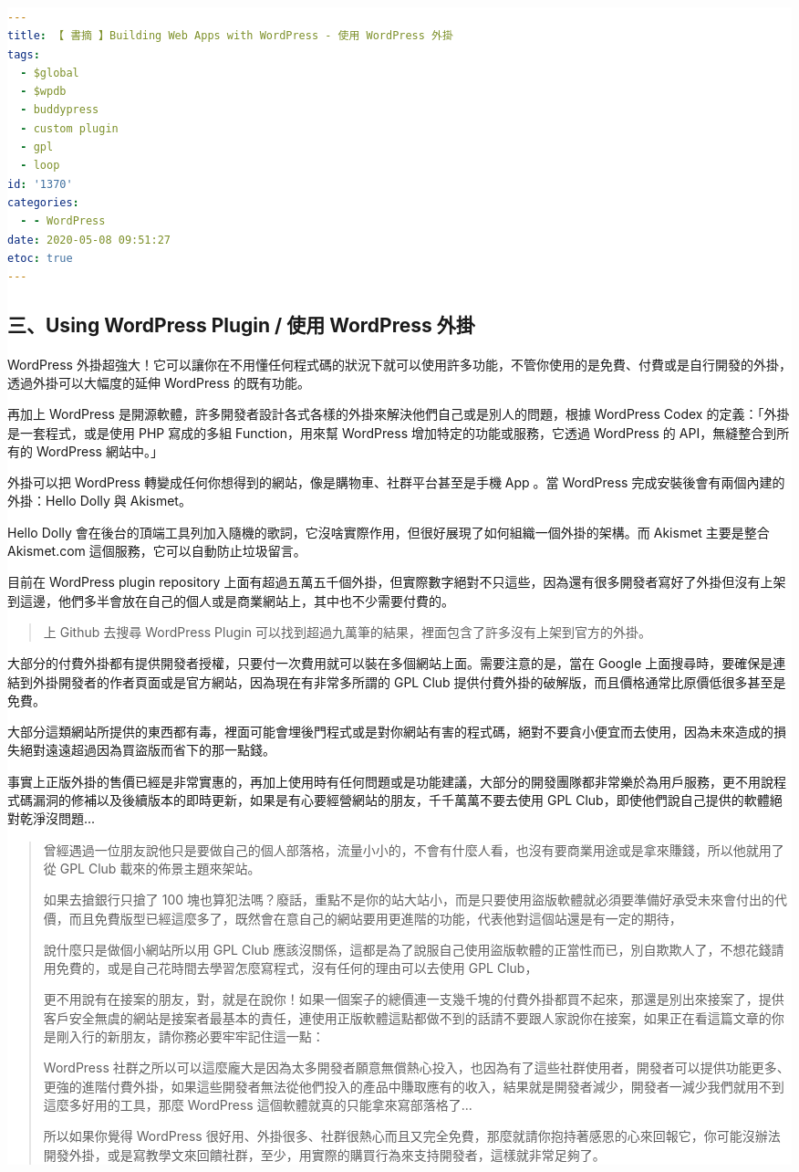```yaml
---
title: 【 書摘 】Building Web Apps with WordPress - 使用 WordPress 外掛
tags:
  - $global
  - $wpdb
  - buddypress
  - custom plugin
  - gpl
  - loop
id: '1370'
categories:
  - - WordPress
date: 2020-05-08 09:51:27
etoc: true
---
```


## 三、Using WordPress Plugin / 使用 WordPress 外掛

WordPress 外掛超強大！它可以讓你在不用懂任何程式碼的狀況下就可以使用許多功能，不管你使用的是免費、付費或是自行開發的外掛，透過外掛可以大幅度的延伸 WordPress 的既有功能。

再加上 WordPress 是開源軟體，許多開發者設計各式各樣的外掛來解決他們自己或是別人的問題，根據 WordPress Codex 的定義：「外掛是一套程式，或是使用 PHP 寫成的多組 Function，用來幫 WordPress 增加特定的功能或服務，它透過 WordPress 的 API，無縫整合到所有的 WordPress 網站中。」

外掛可以把 WordPress 轉變成任何你想得到的網站，像是購物車、社群平台甚至是手機 App 。當 WordPress 完成安裝後會有兩個內建的外掛：Hello Dolly 與 Akismet。

Hello Dolly 會在後台的頂端工具列加入隨機的歌詞，它沒啥實際作用，但很好展現了如何組織一個外掛的架構。而 Akismet 主要是整合 Akismet.com 這個服務，它可以自動防止垃圾留言。

目前在 WordPress plugin repository 上面有超過五萬五千個外掛，但實際數字絕對不只這些，因為還有很多開發者寫好了外掛但沒有上架到這邊，他們多半會放在自己的個人或是商業網站上，其中也不少需要付費的。

> 上 Github 去搜尋 WordPress Plugin 可以找到超過九萬筆的結果，裡面包含了許多沒有上架到官方的外掛。

大部分的付費外掛都有提供開發者授權，只要付一次費用就可以裝在多個網站上面。需要注意的是，當在 Google 上面搜尋時，要確保是連結到外掛開發者的作者頁面或是官方網站，因為現在有非常多所謂的 GPL Club 提供付費外掛的破解版，而且價格通常比原價低很多甚至是免費。

大部分這類網站所提供的東西都有毒，裡面可能會埋後門程式或是對你網站有害的程式碼，絕對不要貪小便宜而去使用，因為未來造成的損失絕對遠遠超過因為買盜版而省下的那一點錢。

事實上正版外掛的售價已經是非常實惠的，再加上使用時有任何問題或是功能建議，大部分的開發團隊都非常樂於為用戶服務，更不用說程式碼漏洞的修補以及後續版本的即時更新，如果是有心要經營網站的朋友，千千萬萬不要去使用 GPL Club，即使他們說自己提供的軟體絕對乾淨沒問題...

> 曾經遇過一位朋友說他只是要做自己的個人部落格，流量小小的，不會有什麼人看，也沒有要商業用途或是拿來賺錢，所以他就用了從 GPL Club 載來的佈景主題來架站。
> 
> 如果去搶銀行只搶了 100 塊也算犯法嗎？廢話，重點不是你的站大站小，而是只要使用盜版軟體就必須要準備好承受未來會付出的代價，而且免費版型已經這麼多了，既然會在意自己的網站要用更進階的功能，代表他對這個站還是有一定的期待，
> 
> 說什麼只是做個小網站所以用 GPL Club 應該沒關係，這都是為了說服自己使用盜版軟體的正當性而已，別自欺欺人了，不想花錢請用免費的，或是自己花時間去學習怎麼寫程式，沒有任何的理由可以去使用 GPL Club，
> 
> 更不用說有在接案的朋友，對，就是在說你！如果一個案子的總價連一支幾千塊的付費外掛都買不起來，那還是別出來接案了，提供客戶安全無虞的網站是接案者最基本的責任，連使用正版軟體這點都做不到的話請不要跟人家說你在接案，如果正在看這篇文章的你是剛入行的新朋友，請你務必要牢牢記住這一點：
> 
> WordPress 社群之所以可以這麼龐大是因為太多開發者願意無償熱心投入，也因為有了這些社群使用者，開發者可以提供功能更多、更強的進階付費外掛，如果這些開發者無法從他們投入的產品中賺取應有的收入，結果就是開發者減少，開發者一減少我們就用不到這麼多好用的工具，那麼 WordPress 這個軟體就真的只能拿來寫部落格了...
> 
> 所以如果你覺得 WordPress 很好用、外掛很多、社群很熱心而且又完全免費，那麼就請你抱持著感恩的心來回報它，你可能沒辦法開發外掛，或是寫教學文來回饋社群，至少，用實際的購買行為來支持開發者，這樣就非常足夠了。
